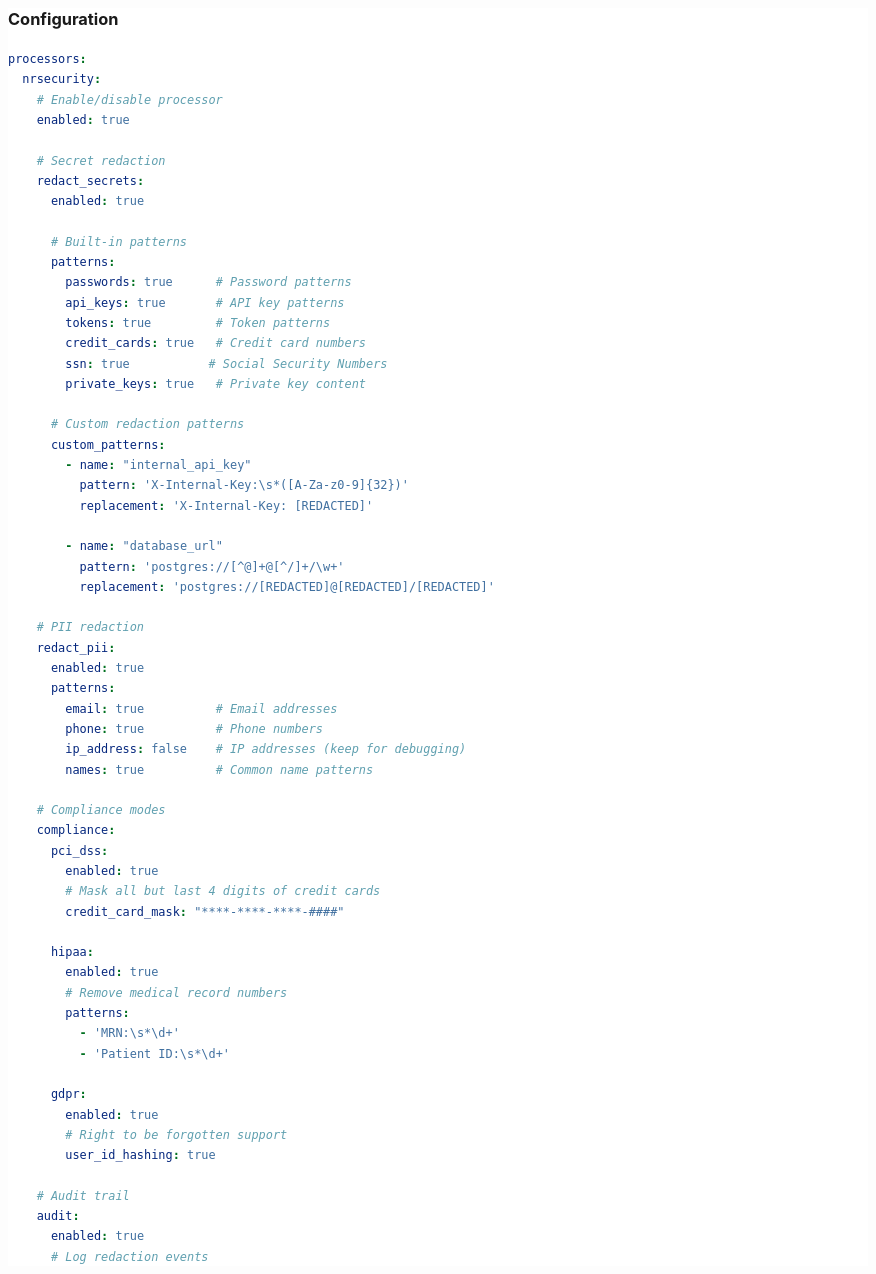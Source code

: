 ### Configuration

```yaml
processors:
  nrsecurity:
    # Enable/disable processor
    enabled: true
    
    # Secret redaction
    redact_secrets:
      enabled: true
      
      # Built-in patterns
      patterns:
        passwords: true      # Password patterns
        api_keys: true       # API key patterns
        tokens: true         # Token patterns
        credit_cards: true   # Credit card numbers
        ssn: true           # Social Security Numbers
        private_keys: true   # Private key content
        
      # Custom redaction patterns
      custom_patterns:
        - name: "internal_api_key"
          pattern: 'X-Internal-Key:\s*([A-Za-z0-9]{32})'
          replacement: 'X-Internal-Key: [REDACTED]'
          
        - name: "database_url"
          pattern: 'postgres://[^@]+@[^/]+/\w+'
          replacement: 'postgres://[REDACTED]@[REDACTED]/[REDACTED]'
    
    # PII redaction
    redact_pii:
      enabled: true
      patterns:
        email: true          # Email addresses
        phone: true          # Phone numbers
        ip_address: false    # IP addresses (keep for debugging)
        names: true          # Common name patterns
        
    # Compliance modes
    compliance:
      pci_dss:
        enabled: true
        # Mask all but last 4 digits of credit cards
        credit_card_mask: "****-****-****-####"
        
      hipaa:
        enabled: true
        # Remove medical record numbers
        patterns:
          - 'MRN:\s*\d+'
          - 'Patient ID:\s*\d+'
          
      gdpr:
        enabled: true
        # Right to be forgotten support
        user_id_hashing: true
        
    # Audit trail
    audit:
      enabled: true
      # Log redaction events
```